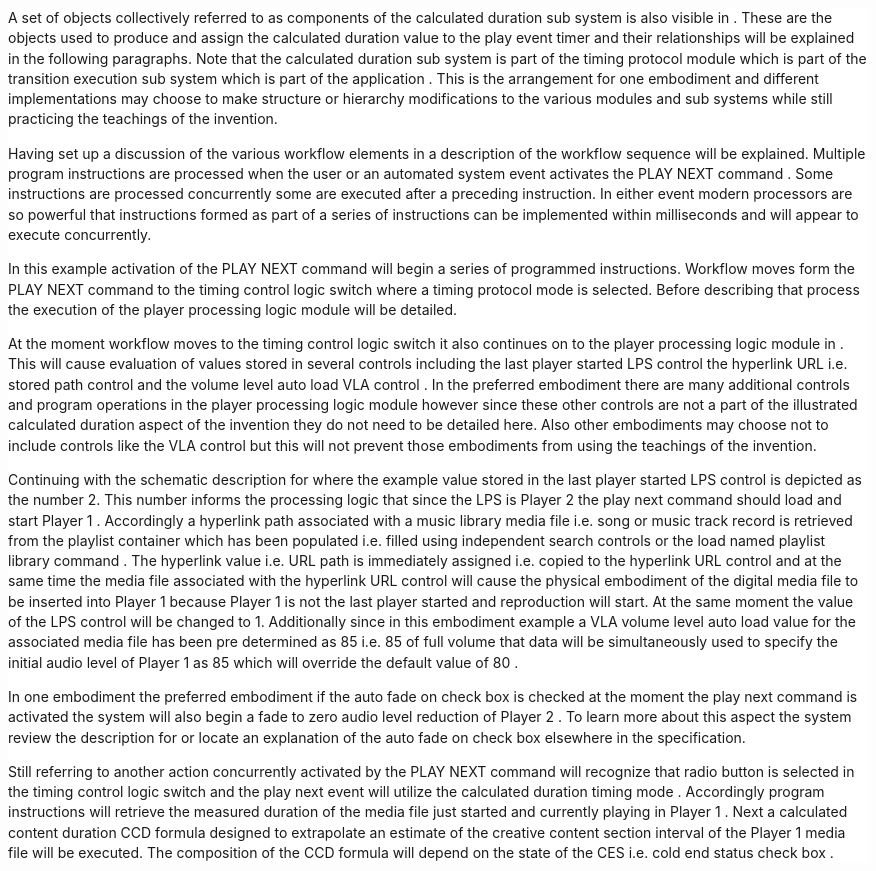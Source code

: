 A set of objects collectively referred to as components of the calculated duration sub system is also visible in . These are the objects used to produce and assign the calculated duration value to the play event timer and their relationships will be explained in the following paragraphs. Note that the calculated duration sub system is part of the timing protocol module which is part of the transition execution sub system which is part of the application . This is the arrangement for one embodiment and different implementations may choose to make structure or hierarchy modifications to the various modules and sub systems while still practicing the teachings of the invention.

Having set up a discussion of the various workflow elements in a description of the workflow sequence will be explained. Multiple program instructions are processed when the user or an automated system event activates the PLAY NEXT command . Some instructions are processed concurrently some are executed after a preceding instruction. In either event modern processors are so powerful that instructions formed as part of a series of instructions can be implemented within milliseconds and will appear to execute concurrently.

In this example activation of the PLAY NEXT command will begin a series of programmed instructions. Workflow moves form the PLAY NEXT command to the timing control logic switch where a timing protocol mode is selected. Before describing that process the execution of the player processing logic module will be detailed.

At the moment workflow moves to the timing control logic switch it also continues on to the player processing logic module in . This will cause evaluation of values stored in several controls including the last player started LPS control the hyperlink URL i.e. stored path control and the volume level auto load VLA control . In the preferred embodiment there are many additional controls and program operations in the player processing logic module however since these other controls are not a part of the illustrated calculated duration aspect of the invention they do not need to be detailed here. Also other embodiments may choose not to include controls like the VLA control but this will not prevent those embodiments from using the teachings of the invention.

Continuing with the schematic description for where the example value stored in the last player started LPS control is depicted as the number 2. This number informs the processing logic that since the LPS is Player 2 the play next command should load and start Player 1 . Accordingly a hyperlink path associated with a music library media file i.e. song or music track record is retrieved from the playlist container which has been populated i.e. filled using independent search controls or the load named playlist library command . The hyperlink value i.e. URL path is immediately assigned i.e. copied to the hyperlink URL control and at the same time the media file associated with the hyperlink URL control will cause the physical embodiment of the digital media file to be inserted into Player 1 because Player 1 is not the last player started and reproduction will start. At the same moment the value of the LPS control will be changed to 1. Additionally since in this embodiment example a VLA volume level auto load value for the associated media file has been pre determined as 85 i.e. 85 of full volume that data will be simultaneously used to specify the initial audio level of Player 1 as 85 which will override the default value of 80 .

In one embodiment the preferred embodiment if the auto fade on check box is checked at the moment the play next command is activated the system will also begin a fade to zero audio level reduction of Player 2 . To learn more about this aspect the system review the description for or locate an explanation of the auto fade on check box elsewhere in the specification.

Still referring to another action concurrently activated by the PLAY NEXT command will recognize that radio button is selected in the timing control logic switch and the play next event will utilize the calculated duration timing mode . Accordingly program instructions will retrieve the measured duration of the media file just started and currently playing in Player 1 . Next a calculated content duration CCD formula designed to extrapolate an estimate of the creative content section interval of the Player 1 media file will be executed. The composition of the CCD formula will depend on the state of the CES i.e. cold end status check box .
